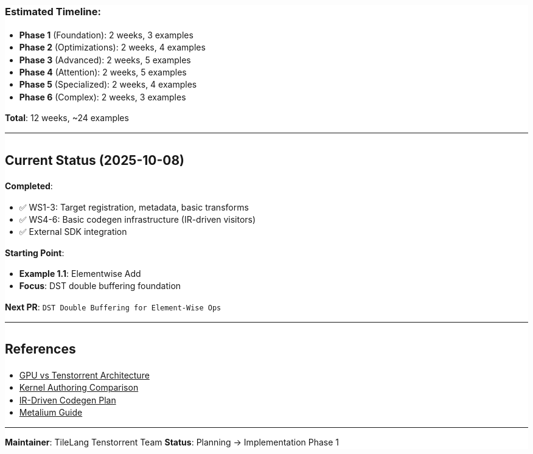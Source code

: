 ### Estimated Timeline:
- **Phase 1** (Foundation): 2 weeks, 3 examples
- **Phase 2** (Optimizations): 2 weeks, 4 examples
- **Phase 3** (Advanced): 2 weeks, 5 examples
- **Phase 4** (Attention): 2 weeks, 5 examples
- **Phase 5** (Specialized): 2 weeks, 4 examples
- **Phase 6** (Complex): 2 weeks, 3 examples

**Total**: 12 weeks, ~24 examples

---

## Current Status (2025-10-08)

**Completed**:
- ✅ WS1-3: Target registration, metadata, basic transforms
- ✅ WS4-6: Basic codegen infrastructure (IR-driven visitors)
- ✅ External SDK integration

**Starting Point**:
- **Example 1.1**: Elementwise Add
- **Focus**: DST double buffering foundation

**Next PR**: `DST Double Buffering for Element-Wise Ops`

---

## References

- [GPU vs Tenstorrent Architecture](GPU_vs_Tenstorrent.md)
- [Kernel Authoring Comparison](kernel_authoring_comparison.md)
- [IR-Driven Codegen Plan](IR_DRIVEN_CODEGEN_PLAN.md)
- [Metalium Guide](https://github.com/tenstorrent/tt-metal/blob/main/METALIUM_GUIDE.md)

---

**Maintainer**: TileLang Tenstorrent Team
**Status**: Planning → Implementation Phase 1
